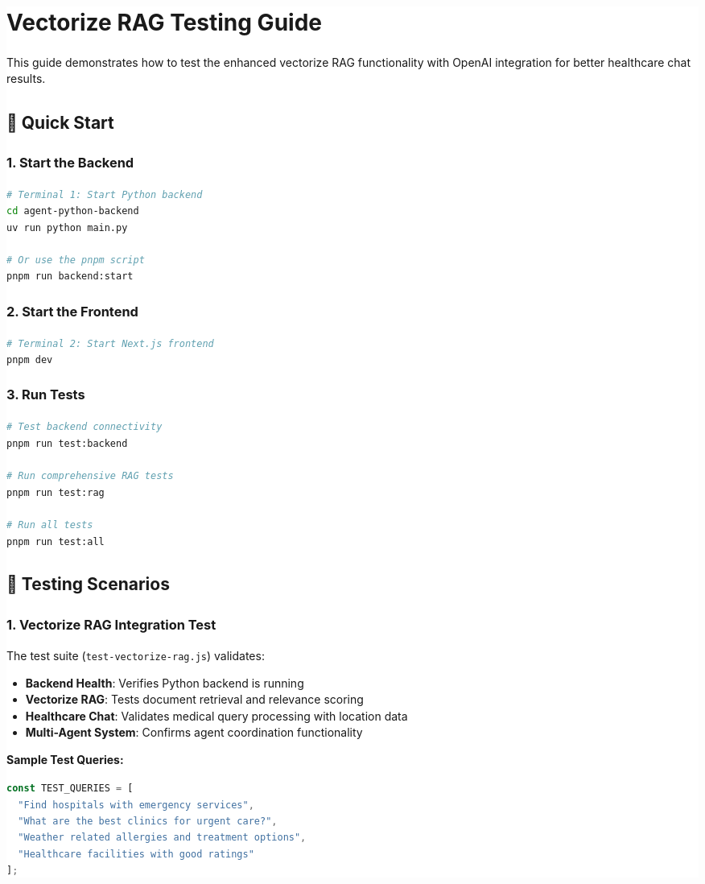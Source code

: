 # Vectorize RAG Testing Guide

This guide demonstrates how to test the enhanced vectorize RAG functionality with OpenAI integration for better healthcare chat results.

## 🚀 Quick Start

### 1. Start the Backend
```bash
# Terminal 1: Start Python backend
cd agent-python-backend
uv run python main.py

# Or use the pnpm script
pnpm run backend:start
```

### 2. Start the Frontend
```bash
# Terminal 2: Start Next.js frontend
pnpm dev
```

### 3. Run Tests
```bash
# Test backend connectivity
pnpm run test:backend

# Run comprehensive RAG tests
pnpm run test:rag

# Run all tests
pnpm run test:all
```

## 🧪 Testing Scenarios

### 1. Vectorize RAG Integration Test

The test suite (`test-vectorize-rag.js`) validates:

- **Backend Health**: Verifies Python backend is running
- **Vectorize RAG**: Tests document retrieval and relevance scoring
- **Healthcare Chat**: Validates medical query processing with location data
- **Multi-Agent System**: Confirms agent coordination functionality

**Sample Test Queries:**
```javascript
const TEST_QUERIES = [
  "Find hospitals with emergency services",
  "What are the best clinics for urgent care?", 
  "Weather related allergies and treatment options",
  "Healthcare facilities with good ratings"
];
```
